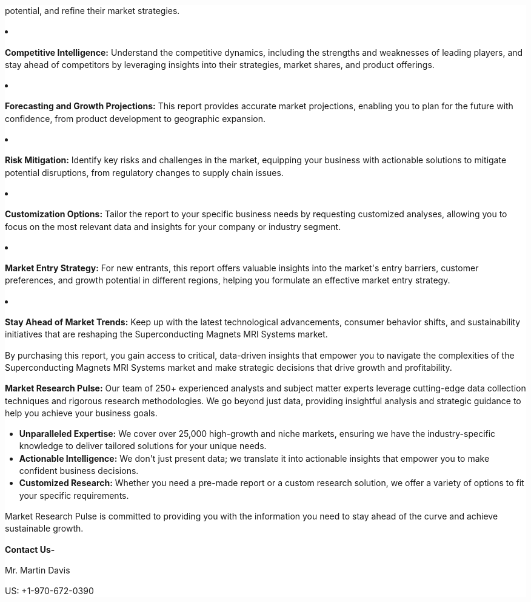 potential, and refine their market strategies.</p></li><li><p><strong>Competitive Intelligence:</strong> Understand the competitive dynamics, including the strengths and weaknesses of leading players, and stay ahead of competitors by leveraging insights into their strategies, market shares, and product offerings.</p></li><li><p><strong>Forecasting and Growth Projections:</strong> This report provides accurate market projections, enabling you to plan for the future with confidence, from product development to geographic expansion.</p></li><li><p><strong>Risk Mitigation:</strong> Identify key risks and challenges in the market, equipping your business with actionable solutions to mitigate potential disruptions, from regulatory changes to supply chain issues.</p></li><li><p><strong>Customization Options:</strong> Tailor the report to your specific business needs by requesting customized analyses, allowing you to focus on the most relevant data and insights for your company or industry segment.</p></li><li><p><strong>Market Entry Strategy:</strong> For new entrants, this report offers valuable insights into the market's entry barriers, customer preferences, and growth potential in different regions, helping you formulate an effective market entry strategy.</p></li><li><p><strong>Stay Ahead of Market Trends:</strong> Keep up with the latest technological advancements, consumer behavior shifts, and sustainability initiatives that are reshaping the Superconducting Magnets MRI Systems market.</p></li></ol><p>By purchasing this report, you gain access to critical, data-driven insights that empower you to navigate the complexities of the Superconducting Magnets MRI Systems market and make strategic decisions that drive growth and profitability.</p><p><strong>Market Research Pulse:</strong>&nbsp;Our team of 250+ experienced analysts and subject matter experts leverage cutting-edge data collection techniques and rigorous research methodologies. We go beyond just data, providing insightful analysis and strategic guidance to help you achieve your business goals.</p><ul><li><strong>Unparalleled Expertise:</strong>&nbsp;We cover over 25,000 high-growth and niche markets, ensuring we have the industry-specific knowledge to deliver tailored solutions for your unique needs.</li><li><strong>Actionable Intelligence:</strong>&nbsp;We don't just present data; we translate it into actionable insights that empower you to make confident business decisions.</li><li><strong>Customized Research:</strong>&nbsp;Whether you need a pre-made report or a custom research solution, we offer a variety of options to fit your specific requirements.</li></ul><p>Market Research Pulse is committed to providing you with the information you need to stay ahead of the curve and achieve sustainable growth.</p><p><strong>Contact Us-</strong></p><p>Mr. Martin Davis</p><p>US: +1-970-672-0390</p>
